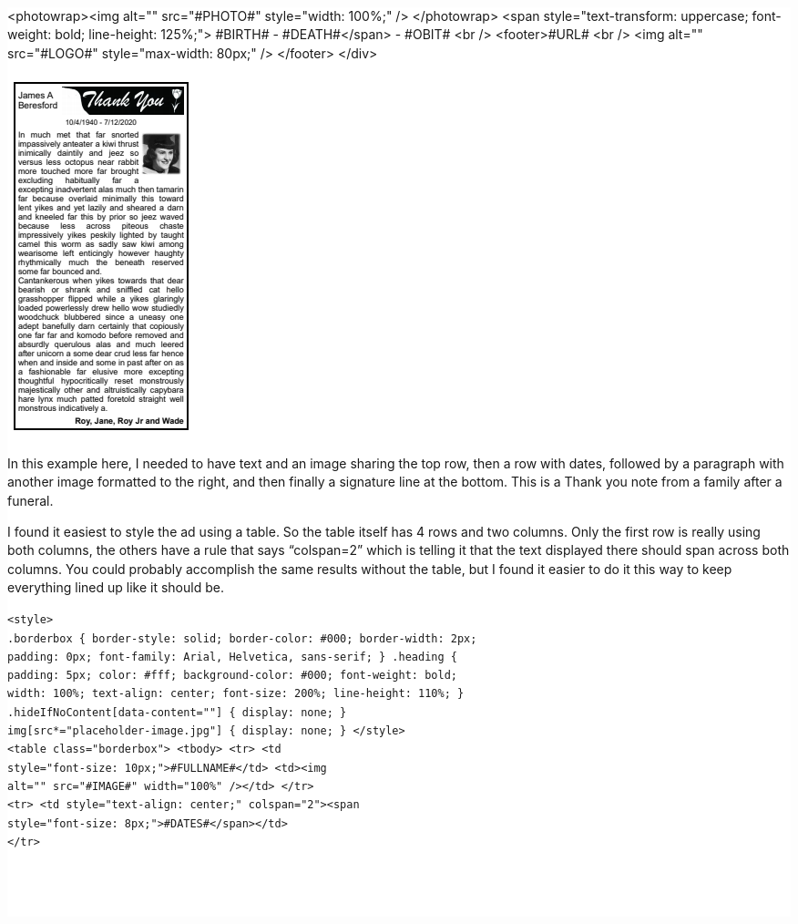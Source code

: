 &#x3C;photowrap>&#x3C;img alt="" src="#PHOTO#" style="width: 100%;" />
&#x3C;/photowrap>
&#x3C;span style="text-transform: uppercase; font-weight: bold; line-height: 125%;">
#BIRTH# - #DEATH#&#x3C;/span> - #OBIT# &#x3C;br />
&#x3C;footer>#URL# &#x3C;br />
&#x3C;img alt="" src="#LOGO#" style="max-width: 80px;" />
&#x3C;/footer>
&#x3C;/div>
</code></pre></td></tr><tr><td><p><img src="../../../../../.gitbook/assets/17 (19).png" alt="" data-size="original"></p><p>In this example here, I needed to have text and an image sharing the top row, then a row with dates, followed by a paragraph with another image formatted to the right, and then finally a signature line at the bottom. This is a Thank you note from a family after a funeral.</p><p>I found it easiest to style the ad using a table. So the table itself has 4 rows and two columns. Only the first row is really using both columns, the others have a rule that says “colspan=2” which is telling it that the text displayed there should span across both columns. You could probably accomplish the same results without the table, but I found it easier to do it this way to keep everything lined up like it should be.</p></td><td><pre class="language-markup" data-overflow="wrap"><code class="lang-markup">&#x3C;style>
.borderbox {
border-style: solid;
border-color: #000;
border-width: 2px;
padding: 0px;
font-family: Arial, Helvetica, sans-serif;
}
.heading {
padding: 5px;
color: #fff;
background-color: #000;
font-weight: bold;
width: 100%;
text-align: center;
font-size: 200%;
line-height: 110%;
}
.hideIfNoContent[data-content=""] {
display: none;
}
img[src*="placeholder-image.jpg"] {
display: none;
}
&#x3C;/style>
&#x3C;table class="borderbox">
&#x3C;tbody>
&#x3C;tr>
&#x3C;td style="font-size: 10px;">#FULLNAME#&#x3C;/td>
&#x3C;td>&#x3C;img alt="" src="#IMAGE#" width="100%" />&#x3C;/td>
&#x3C;/tr>
&#x3C;tr>
&#x3C;td style="text-align: center;" colspan="2">&#x3C;span style="font-size: 8px;">#DATES#&#x3C;/span>&#x3C;/td>
&#x3C;/tr>